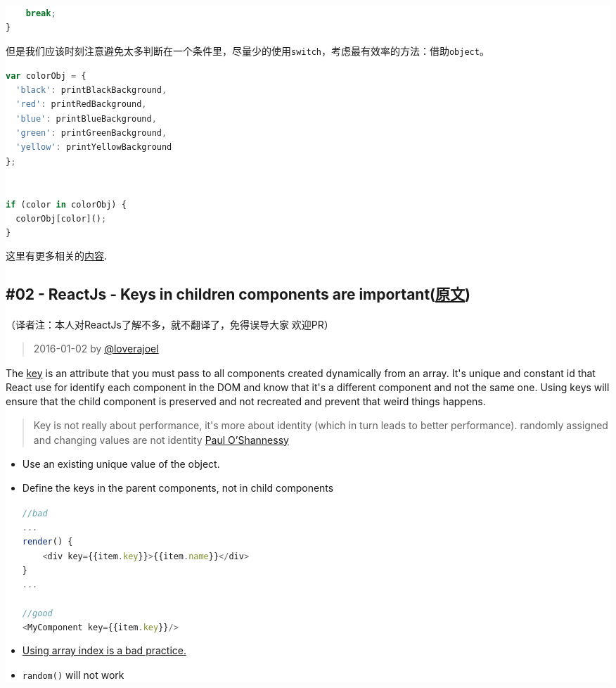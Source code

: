 ```javascript
    break;
}
```


但是我们应该时刻注意避免太多判断在一个条件里，尽量少的使用`switch`，考虑最有效率的方法：借助`object`。

```javascript
var colorObj = {
  'black': printBlackBackground,
  'red': printRedBackground,
  'blue': printBlueBackground,
  'green': printGreenBackground,
  'yellow': printYellowBackground
};


if (color in colorObj) {
  colorObj[color]();
}
```


这里有更多相关的[内容](http://www.nicoespeon.com/en/2015/01/oop-revisited-switch-in-js/).

## #02 - ReactJs - Keys in children components are important([原文](https://github.com/loverajoel/jstips#02---reactjs---keys-in-children-components-are-important))

（译者注：本人对ReactJs了解不多，就不翻译了，免得误导大家 欢迎PR）

> 2016-01-02  by [@loverajoel](https://twitter.com/loverajoel)


The [key](https://facebook.github.io/react/docs/multiple-components.html#dynamic-children) is an attribute that you must pass to all components created dynamically from an array. It's unique and constant id that React use for identify each component in the DOM and know that it's a different component and not the same one. Using keys will ensure that the child component is preserved and not recreated and prevent that weird things happens.

> Key is not really about performance, it's more about identity (which in turn leads to better performance). randomly assigned and changing values are not identity [Paul O’Shannessy](https://github.com/facebook/react/issues/1342#issuecomment-39230939)

- Use an existing unique value of the object.
- Define the keys in the parent components, not in child components

	```javascript
	//bad
	...
	render() {
		<div key={{item.key}}>{{item.name}}</div>
	}
	...

	//good
	<MyComponent key={{item.key}}/>
	```
- [Using array index is a bad practice.](https://medium.com/@robinpokorny/index-as-a-key-is-an-anti-pattern-e0349aece318#.76co046o9)
- `random()` will not work

